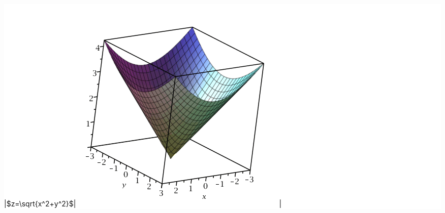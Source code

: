 |$z=\sqrt{x^2+y^2}$|![logo](./file/bcflgggkjgdgenjofajkmjneeg.gif ':size=200')|


</div>


<script>

  new Vue({
    el: '#t2q1',
    // Options...
    data () {
      return {
        i1:0,
        i2:0,
        i3:0,
        i4:0,
        i5:0,
        i6:0,
        i7:0,
        i8:0,
        i9:0,
        i10:0,
        i11:0,
        i12:0,
        i13:0,
        i14:0,
        i15:0,
        i16:0,
        i17:0,

        a1:0,
        a2:0,
        a3:0,
        a4:0,
        a5:0,
        a6:0,
        a7:0,
        a8:0,
        a9:0,
        a10:0,
      }
    },
    methods: {
      calsq1() {
        this.a1 = "<"+this.i1*this.i3+","+this.i2*this.i3+">";